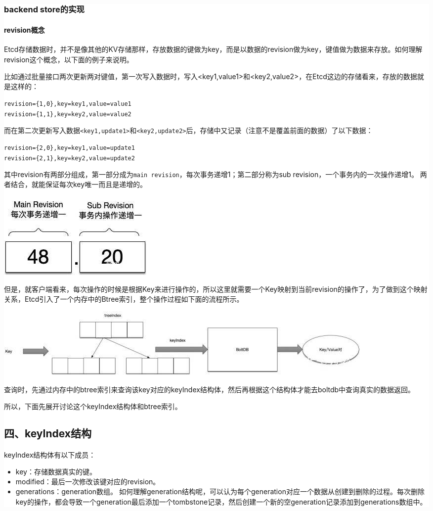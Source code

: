 ### backend store的实现

#### revision概念 
Etcd存储数据时，并不是像其他的KV存储那样，存放数据的键做为key，而是以数据的revision做为key，键值做为数据来存放。如何理解revision这个概念，以下面的例子来说明。

比如通过批量接口两次更新两对键值，第一次写入数据时，写入<key1,value1>和<key2,value2>，在Etcd这边的存储看来，存放的数据就是这样的：
```
revision={1,0},key=key1,value=value1
revision={1,1},key=key2,value=value2
```
而在第二次更新写入数据`<key1,update1>`和`<key2,update2>`后，存储中又记录（注意不是覆盖前面的数据）了以下数据：
```
revision={2,0},key=key1,value=update1
revision={2,1},key=key2,value=update2
```
其中revision有两部分组成，第一部分成为`main revision`，每次事务递增1；第二部分称为sub revision，一个事务内的一次操作递增1。 两者结合，就能保证每次key唯一而且是递增的。


![](./imgs/etcd_yuanli6.jpg)

但是，就客户端看来，每次操作的时候是根据Key来进行操作的，所以这里就需要一个Key映射到当前revision的操作了，为了做到这个映射关系，Etcd引入了一个内存中的Btree索引，整个操作过程如下面的流程所示。


![](./imgs/etcd_yuanli7.jpg)

查询时，先通过内存中的btree索引来查询该key对应的keyIndex结构体，然后再根据这个结构体才能去boltdb中查询真实的数据返回。

所以，下面先展开讨论这个keyIndex结构体和btree索引。

## 四、keyIndex结构
keyIndex结构体有以下成员：

- key：存储数据真实的键。
- modified：最后一次修改该键对应的revision。
- generations：generation数组。
如何理解generation结构呢，可以认为每个generation对应一个数据从创建到删除的过程。每次删除key的操作，都会导致一个generation最后添加一个tombstone记录，然后创建一个新的空generation记录添加到generations数组中。
